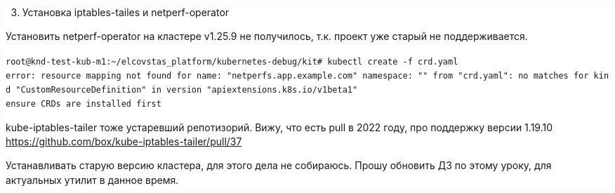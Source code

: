
3) Установка iptables-tailes и netperf-operator

Установить netperf-operator на кластере v1.25.9 не получилось, т.к. проект уже старый не поддерживается.

```
root@knd-test-kub-m1:~/elcovstas_platform/kubernetes-debug/kit# kubectl create -f crd.yaml
error: resource mapping not found for name: "netperfs.app.example.com" namespace: "" from "crd.yaml": no matches for kind "CustomResourceDefinition" in version "apiextensions.k8s.io/v1beta1"
ensure CRDs are installed first
```

kube-iptables-tailer тоже устаревший репотизорий. Вижу, что есть pull в 2022 году, про поддержку версии 1.19.10 https://github.com/box/kube-iptables-tailer/pull/37

Устанавливать старую версию кластера, для этого дела не собираюсь. Прошу обновить ДЗ по этому уроку, для актуальных утилит в данное время.
